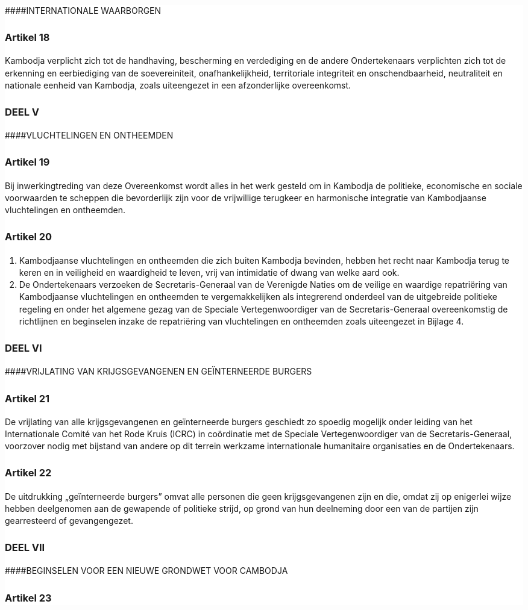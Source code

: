 ####INTERNATIONALE WAARBORGEN

### Artikel  18  

Kambodja verplicht zich tot de handhaving, bescherming en verdediging en de andere Ondertekenaars verplichten zich tot de erkenning en eerbiediging van de soevereiniteit, onafhankelijkheid, territoriale integriteit en onschendbaarheid, neutraliteit en nationale eenheid van Kambodja, zoals uiteengezet in een afzonderlijke overeenkomst.  

### DEEL  V  

####VLUCHTELINGEN EN ONTHEEMDEN

### Artikel  19  

Bij inwerkingtreding van deze Overeenkomst wordt alles in het werk gesteld om in Kambodja de politieke, economische en sociale voorwaarden te scheppen die bevorderlijk zijn voor de vrijwillige terugkeer en harmonische integratie van Kambodjaanse vluchtelingen en ontheemden.  

### Artikel  20  

1.  Kambodjaanse vluchtelingen en ontheemden die zich buiten Kambodja bevinden, hebben het recht naar Kambodja terug te keren en in veiligheid en waardigheid te leven, vrij van intimidatie of dwang van welke aard ook.   
2.  De Ondertekenaars verzoeken de Secretaris-Generaal van de Verenigde Naties om de veilige en waardige repatriëring van Kambodjaanse vluchtelingen en ontheemden te vergemakkelijken als integrerend onderdeel van de uitgebreide politieke regeling en onder het algemene gezag van de Speciale Vertegenwoordiger van de Secretaris-Generaal overeenkomstig de richtlijnen en beginselen inzake de repatriëring van vluchtelingen en ontheemden zoals uiteengezet in Bijlage 4.   

### DEEL  VI  

####VRIJLATING VAN KRIJGSGEVANGENEN EN GEÏNTERNEERDE BURGERS

### Artikel  21  

De vrijlating van alle krijgsgevangenen en geïnterneerde burgers geschiedt zo spoedig mogelijk onder leiding van het Internationale Comité van het Rode Kruis (ICRC) in coördinatie met de Speciale Vertegenwoordiger van de Secretaris-Generaal, voorzover nodig met bijstand van andere op dit terrein werkzame internationale humanitaire organisaties en de Ondertekenaars.  

### Artikel  22  

De uitdrukking „geïnterneerde burgers” omvat alle personen die geen krijgsgevangenen zijn en die, omdat zij op enigerlei wijze hebben deelgenomen aan de gewapende of politieke strijd, op grond van hun deelneming door een van de partijen zijn gearresteerd of gevangengezet.  

### DEEL  VII  

####BEGINSELEN VOOR EEN NIEUWE GRONDWET VOOR CAMBODJA

### Artikel  23  
